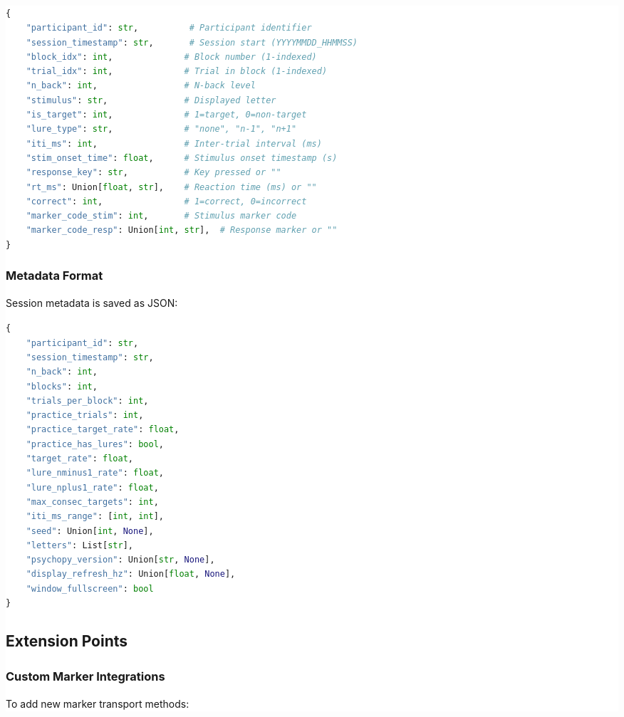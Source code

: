 ```python
{
    "participant_id": str,          # Participant identifier
    "session_timestamp": str,       # Session start (YYYYMMDD_HHMMSS)
    "block_idx": int,              # Block number (1-indexed)
    "trial_idx": int,              # Trial in block (1-indexed)
    "n_back": int,                 # N-back level
    "stimulus": str,               # Displayed letter
    "is_target": int,              # 1=target, 0=non-target
    "lure_type": str,              # "none", "n-1", "n+1"
    "iti_ms": int,                 # Inter-trial interval (ms)
    "stim_onset_time": float,      # Stimulus onset timestamp (s)
    "response_key": str,           # Key pressed or ""
    "rt_ms": Union[float, str],    # Reaction time (ms) or ""
    "correct": int,                # 1=correct, 0=incorrect
    "marker_code_stim": int,       # Stimulus marker code
    "marker_code_resp": Union[int, str],  # Response marker or ""
}
```

### Metadata Format

Session metadata is saved as JSON:

```python
{
    "participant_id": str,
    "session_timestamp": str,
    "n_back": int,
    "blocks": int,
    "trials_per_block": int,
    "practice_trials": int,
    "practice_target_rate": float,
    "practice_has_lures": bool,
    "target_rate": float,
    "lure_nminus1_rate": float,
    "lure_nplus1_rate": float,
    "max_consec_targets": int,
    "iti_ms_range": [int, int],
    "seed": Union[int, None],
    "letters": List[str],
    "psychopy_version": Union[str, None],
    "display_refresh_hz": Union[float, None],
    "window_fullscreen": bool
}
```

## Extension Points

### Custom Marker Integrations

To add new marker transport methods:
